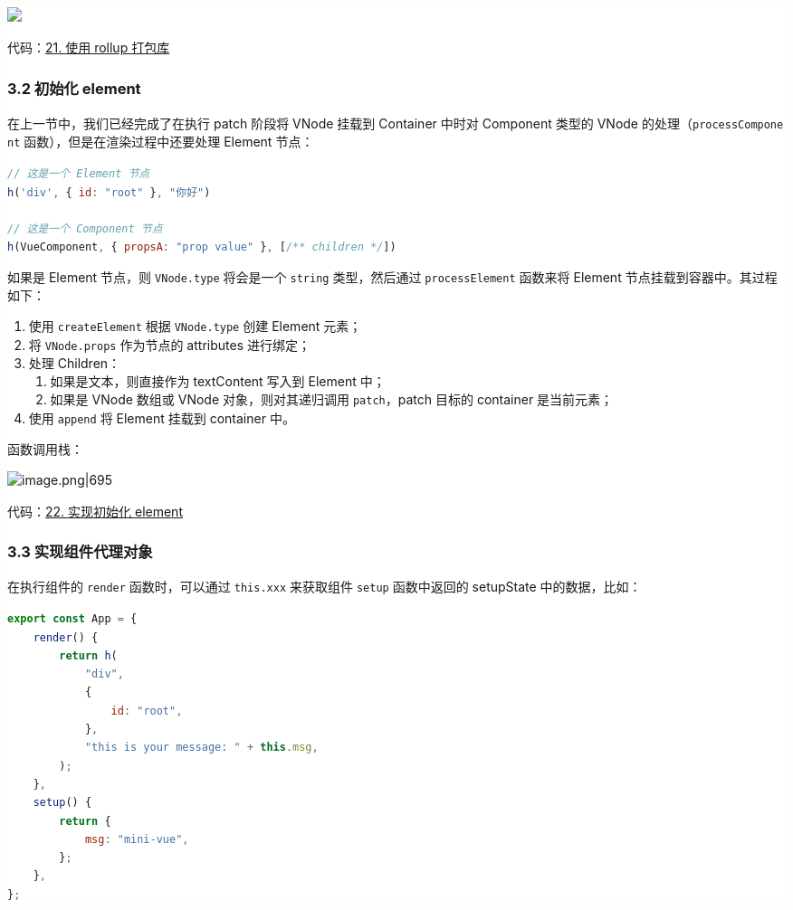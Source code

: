 ![](https://esunr-image-bed.oss-cn-beijing.aliyuncs.com/picgo/20240409224504.jpg)

代码：[21. 使用 rollup 打包库](https://github.com/EsunR/mini-vue/commit/0ee1e8c8f046d2f08de8a351df8e7f4c72cd44be)

### 3.2 初始化 element

在上一节中，我们已经完成了在执行 patch 阶段将 VNode 挂载到 Container 中时对 Component 类型的 VNode 的处理（`processComponent` 函数），但是在渲染过程中还要处理 Element 节点：

```js
// 这是一个 Element 节点
h('div', { id: "root" }, "你好")

// 这是一个 Component 节点
h(VueComponent, { propsA: "prop value" }, [/** children */])
```

如果是 Element 节点，则 `VNode.type` 将会是一个 `string` 类型，然后通过 `processElement` 函数来将 Element 节点挂载到容器中。其过程如下：

1. 使用 `createElement` 根据 `VNode.type` 创建 Element 元素；
2. 将  `VNode.props` 作为节点的 attributes 进行绑定；
3. 处理 Children：
	1. 如果是文本，则直接作为 textContent 写入到 Element 中；
	2. 如果是 VNode 数组或 VNode 对象，则对其递归调用 `patch`，patch 目标的 container 是当前元素；
4. 使用 `append` 将 Element 挂载到 container 中。

函数调用栈：

![image.png|695](https://esunr-image-bed.oss-cn-beijing.aliyuncs.com/picgo/20240410002244.png)


代码：[22. 实现初始化 element](https://github.com/EsunR/mini-vue/commit/b199fec90637e752865d7cea27d9c3c6fcf4568f)

### 3.3 实现组件代理对象

在执行组件的 `render` 函数时，可以通过 `this.xxx` 来获取组件 `setup` 函数中返回的 setupState 中的数据，比如：

```js
export const App = {
    render() {
        return h(
            "div",
            {
                id: "root",
            },
            "this is your message: " + this.msg,
        );
    },
    setup() {
        return {
            msg: "mini-vue",
        };
    },
};
```

